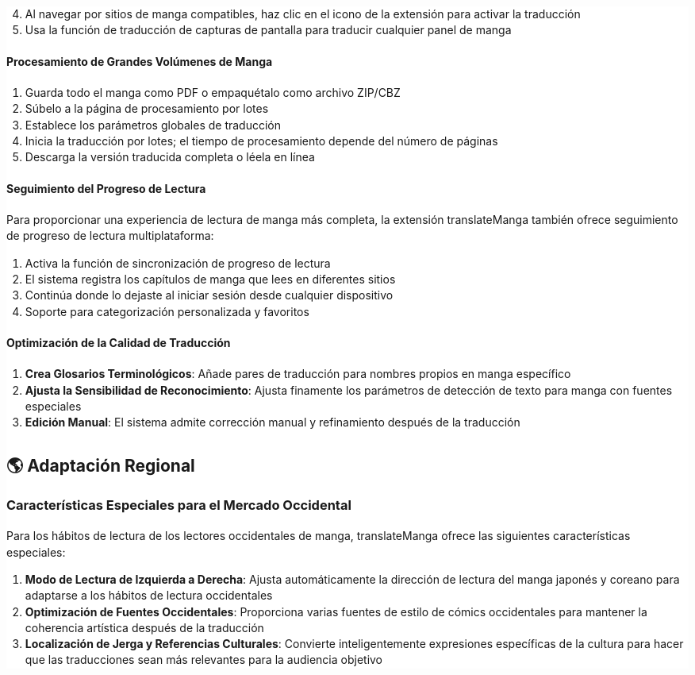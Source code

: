 4. Al navegar por sitios de manga compatibles, haz clic en el icono de la extensión para activar la traducción
5. Usa la función de traducción de capturas de pantalla para traducir cualquier panel de manga

![Extensión para navegador](./images/截图翻译演示.mp4)

#### Procesamiento de Grandes Volúmenes de Manga

1. Guarda todo el manga como PDF o empaquétalo como archivo ZIP/CBZ
2. Súbelo a la página de procesamiento por lotes
3. Establece los parámetros globales de traducción
4. Inicia la traducción por lotes; el tiempo de procesamiento depende del número de páginas
5. Descarga la versión traducida completa o léela en línea

#### Seguimiento del Progreso de Lectura

Para proporcionar una experiencia de lectura de manga más completa, la extensión translateManga también ofrece seguimiento de progreso de lectura multiplataforma:

1. Activa la función de sincronización de progreso de lectura
2. El sistema registra los capítulos de manga que lees en diferentes sitios
3. Continúa donde lo dejaste al iniciar sesión desde cualquier dispositivo
4. Soporte para categorización personalizada y favoritos

![Seguimiento del progreso de lectura](./images/manga-tracker%20演示.mp4)

#### Optimización de la Calidad de Traducción

1. **Crea Glosarios Terminológicos**: Añade pares de traducción para nombres propios en manga específico
2. **Ajusta la Sensibilidad de Reconocimiento**: Ajusta finamente los parámetros de detección de texto para manga con fuentes especiales
3. **Edición Manual**: El sistema admite corrección manual y refinamiento después de la traducción

## 🌎 Adaptación Regional

### Características Especiales para el Mercado Occidental

Para los hábitos de lectura de los lectores occidentales de manga, translateManga ofrece las siguientes características especiales:

1. **Modo de Lectura de Izquierda a Derecha**: Ajusta automáticamente la dirección de lectura del manga japonés y coreano para adaptarse a los hábitos de lectura occidentales
2. **Optimización de Fuentes Occidentales**: Proporciona varias fuentes de estilo de cómics occidentales para mantener la coherencia artística después de la traducción
3. **Localización de Jerga y Referencias Culturales**: Convierte inteligentemente expresiones específicas de la cultura para hacer que las traducciones sean más relevantes para la audiencia objetivo
